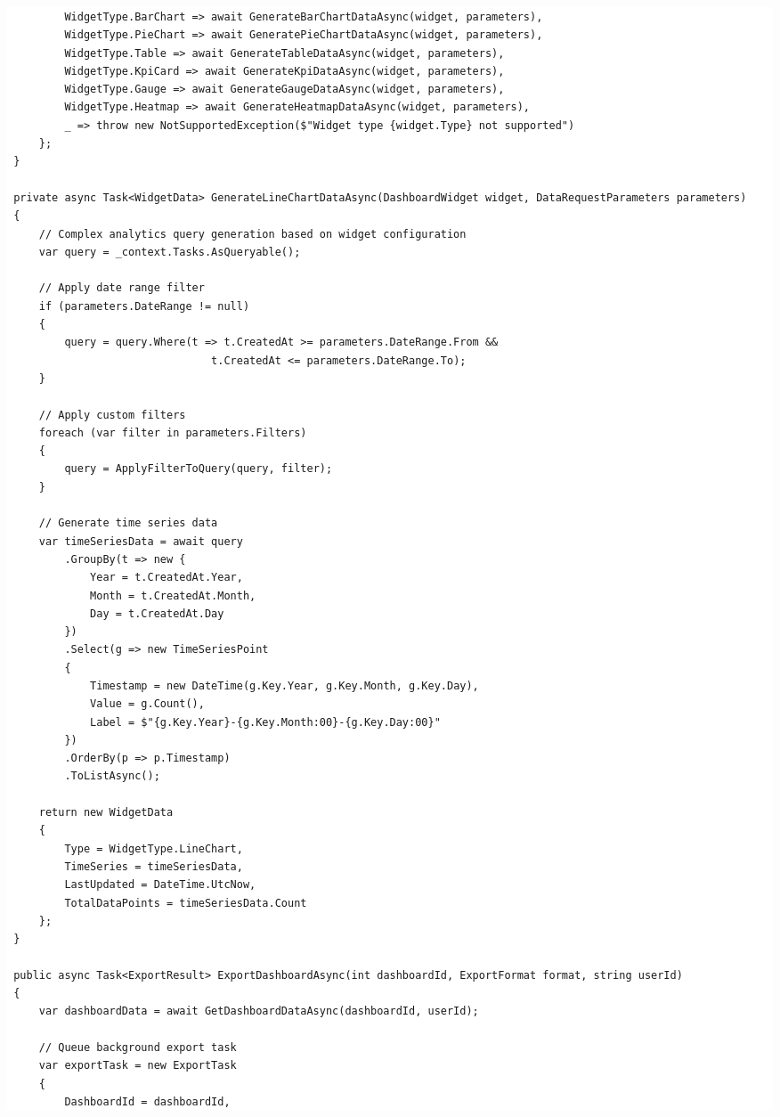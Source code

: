    ```
            WidgetType.BarChart => await GenerateBarChartDataAsync(widget, parameters),
            WidgetType.PieChart => await GeneratePieChartDataAsync(widget, parameters),
            WidgetType.Table => await GenerateTableDataAsync(widget, parameters),
            WidgetType.KpiCard => await GenerateKpiDataAsync(widget, parameters),
            WidgetType.Gauge => await GenerateGaugeDataAsync(widget, parameters),
            WidgetType.Heatmap => await GenerateHeatmapDataAsync(widget, parameters),
            _ => throw new NotSupportedException($"Widget type {widget.Type} not supported")
        };
    }

    private async Task<WidgetData> GenerateLineChartDataAsync(DashboardWidget widget, DataRequestParameters parameters)
    {
        // Complex analytics query generation based on widget configuration
        var query = _context.Tasks.AsQueryable();

        // Apply date range filter
        if (parameters.DateRange != null)
        {
            query = query.Where(t => t.CreatedAt >= parameters.DateRange.From && 
                                   t.CreatedAt <= parameters.DateRange.To);
        }

        // Apply custom filters
        foreach (var filter in parameters.Filters)
        {
            query = ApplyFilterToQuery(query, filter);
        }

        // Generate time series data
        var timeSeriesData = await query
            .GroupBy(t => new { 
                Year = t.CreatedAt.Year, 
                Month = t.CreatedAt.Month, 
                Day = t.CreatedAt.Day 
            })
            .Select(g => new TimeSeriesPoint
            {
                Timestamp = new DateTime(g.Key.Year, g.Key.Month, g.Key.Day),
                Value = g.Count(),
                Label = $"{g.Key.Year}-{g.Key.Month:00}-{g.Key.Day:00}"
            })
            .OrderBy(p => p.Timestamp)
            .ToListAsync();

        return new WidgetData
        {
            Type = WidgetType.LineChart,
            TimeSeries = timeSeriesData,
            LastUpdated = DateTime.UtcNow,
            TotalDataPoints = timeSeriesData.Count
        };
    }

    public async Task<ExportResult> ExportDashboardAsync(int dashboardId, ExportFormat format, string userId)
    {
        var dashboardData = await GetDashboardDataAsync(dashboardId, userId);
        
        // Queue background export task
        var exportTask = new ExportTask
        {
            DashboardId = dashboardId,
   ```